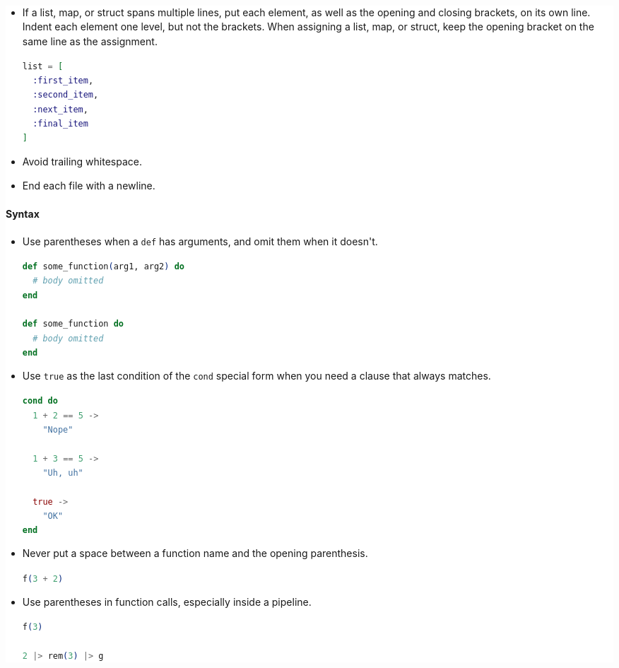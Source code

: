 * If a list, map, or struct spans multiple lines, put each element, as well as
  the opening and closing brackets, on its own line.
  Indent each element one level, but not the brackets.
  When assigning a list, map, or struct, keep the opening bracket on the same
  line as the assignment.
 
  ```elixir
  list = [
    :first_item,
    :second_item,
    :next_item,
    :final_item
  ]
  ```
  
* Avoid trailing whitespace.
  
* End each file with a newline.

#### Syntax

* Use parentheses when a `def` has arguments, and omit them when it doesn't.

  ```elixir
  def some_function(arg1, arg2) do
    # body omitted
  end

  def some_function do
    # body omitted
  end
  ```

* Use `true` as the last condition of the `cond` special form when you need a
  clause that always matches.

  ```elixir
  cond do
    1 + 2 == 5 ->
      "Nope"

    1 + 3 == 5 ->
      "Uh, uh"

    true ->
      "OK"
  end
  ```

* Never put a space between a function name and the opening parenthesis.

  ```elixir
  f(3 + 2)
  ```

* Use parentheses in function calls, especially inside a pipeline.

  ```elixir
  f(3)

  2 |> rem(3) |> g
  ```
